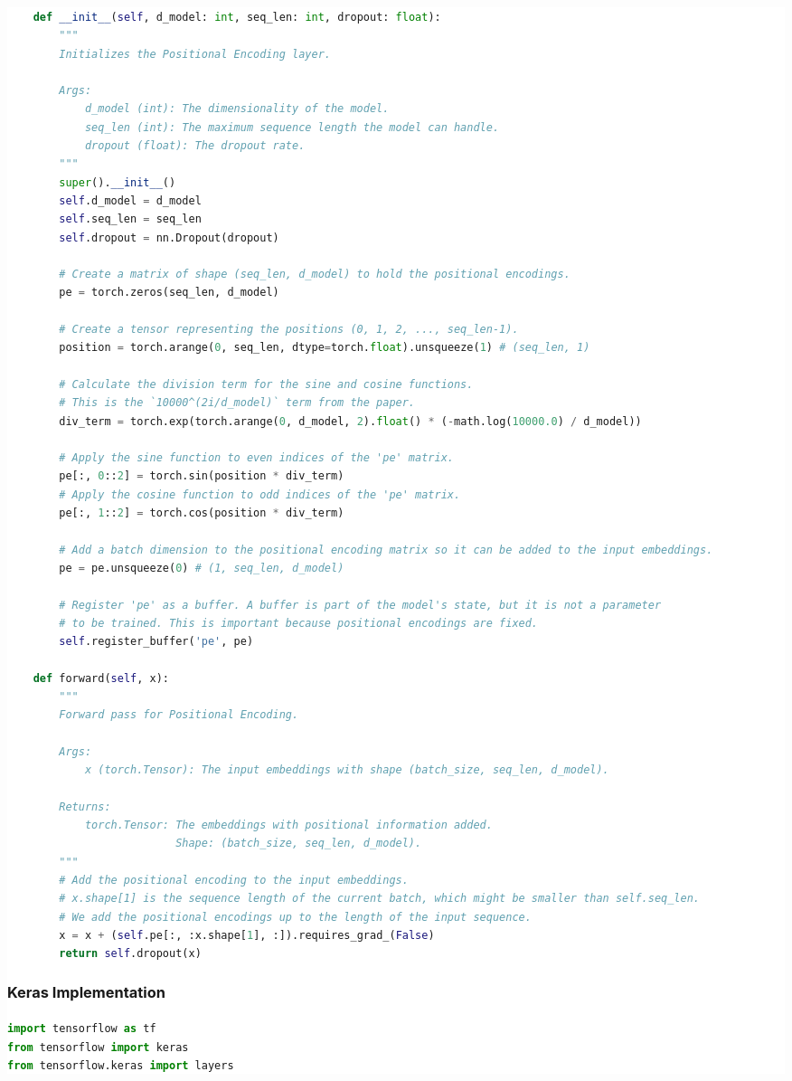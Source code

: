 ```python
    def __init__(self, d_model: int, seq_len: int, dropout: float):
        """
        Initializes the Positional Encoding layer.

        Args:
            d_model (int): The dimensionality of the model.
            seq_len (int): The maximum sequence length the model can handle.
            dropout (float): The dropout rate.
        """
        super().__init__()
        self.d_model = d_model
        self.seq_len = seq_len
        self.dropout = nn.Dropout(dropout)

        # Create a matrix of shape (seq_len, d_model) to hold the positional encodings.
        pe = torch.zeros(seq_len, d_model)

        # Create a tensor representing the positions (0, 1, 2, ..., seq_len-1).
        position = torch.arange(0, seq_len, dtype=torch.float).unsqueeze(1) # (seq_len, 1)

        # Calculate the division term for the sine and cosine functions.
        # This is the `10000^(2i/d_model)` term from the paper.
        div_term = torch.exp(torch.arange(0, d_model, 2).float() * (-math.log(10000.0) / d_model))

        # Apply the sine function to even indices of the 'pe' matrix.
        pe[:, 0::2] = torch.sin(position * div_term)
        # Apply the cosine function to odd indices of the 'pe' matrix.
        pe[:, 1::2] = torch.cos(position * div_term)

        # Add a batch dimension to the positional encoding matrix so it can be added to the input embeddings.
        pe = pe.unsqueeze(0) # (1, seq_len, d_model)

        # Register 'pe' as a buffer. A buffer is part of the model's state, but it is not a parameter
        # to be trained. This is important because positional encodings are fixed.
        self.register_buffer('pe', pe)

    def forward(self, x):
        """
        Forward pass for Positional Encoding.

        Args:
            x (torch.Tensor): The input embeddings with shape (batch_size, seq_len, d_model).

        Returns:
            torch.Tensor: The embeddings with positional information added.
                          Shape: (batch_size, seq_len, d_model).
        """
        # Add the positional encoding to the input embeddings.
        # x.shape[1] is the sequence length of the current batch, which might be smaller than self.seq_len.
        # We add the positional encodings up to the length of the input sequence.
        x = x + (self.pe[:, :x.shape[1], :]).requires_grad_(False)
        return self.dropout(x)
```
### Keras Implementation
```python
import tensorflow as tf
from tensorflow import keras
from tensorflow.keras import layers

```
